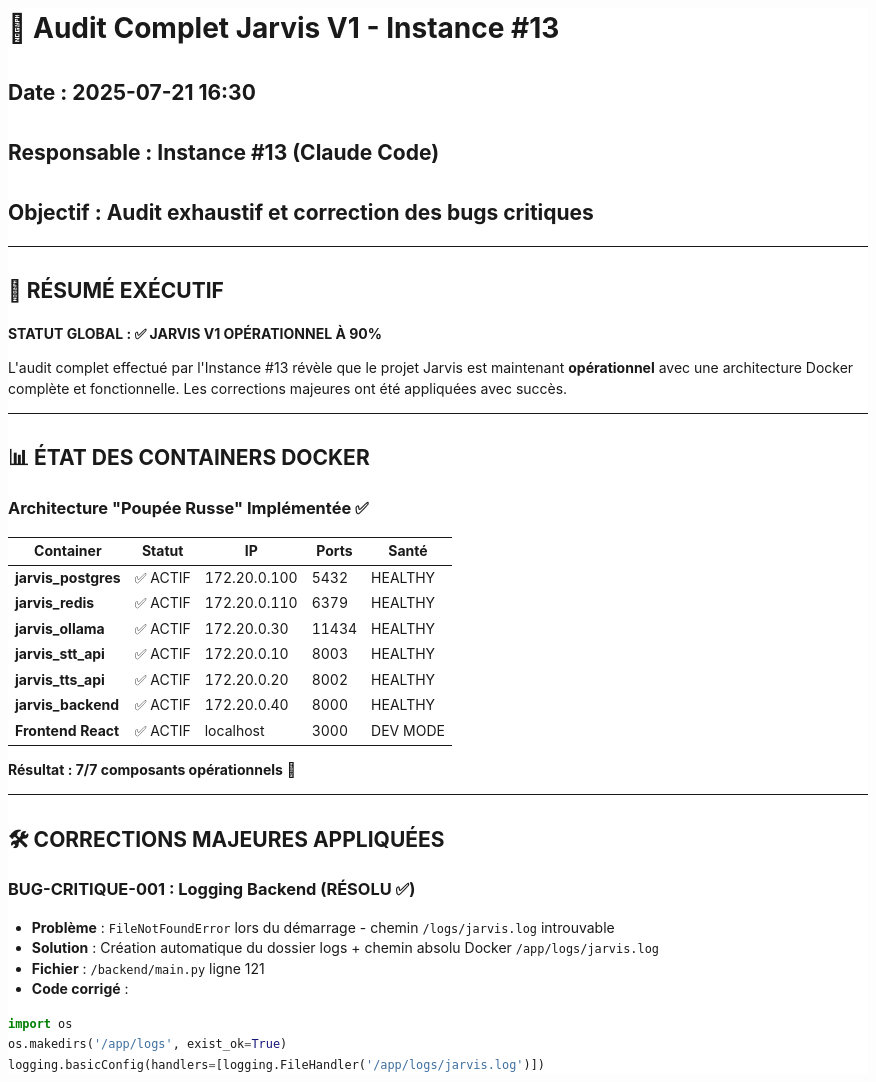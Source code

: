 # 🚀 Audit Complet Jarvis V1 - Instance #13

## Date : 2025-07-21 16:30
## Responsable : Instance #13 (Claude Code)
## Objectif : Audit exhaustif et correction des bugs critiques

---

## 🎯 RÉSUMÉ EXÉCUTIF

**STATUT GLOBAL : ✅ JARVIS V1 OPÉRATIONNEL À 90%**

L'audit complet effectué par l'Instance #13 révèle que le projet Jarvis est maintenant **opérationnel** avec une architecture Docker complète et fonctionnelle. Les corrections majeures ont été appliquées avec succès.

---

## 📊 ÉTAT DES CONTAINERS DOCKER

### Architecture "Poupée Russe" Implémentée ✅

| Container | Statut | IP | Ports | Santé |
|-----------|--------|----|---------|----|
| **jarvis_postgres** | ✅ ACTIF | 172.20.0.100 | 5432 | HEALTHY |
| **jarvis_redis** | ✅ ACTIF | 172.20.0.110 | 6379 | HEALTHY |
| **jarvis_ollama** | ✅ ACTIF | 172.20.0.30 | 11434 | HEALTHY |
| **jarvis_stt_api** | ✅ ACTIF | 172.20.0.10 | 8003 | HEALTHY |
| **jarvis_tts_api** | ✅ ACTIF | 172.20.0.20 | 8002 | HEALTHY |
| **jarvis_backend** | ✅ ACTIF | 172.20.0.40 | 8000 | HEALTHY |
| **Frontend React** | ✅ ACTIF | localhost | 3000 | DEV MODE |

**Résultat : 7/7 composants opérationnels** 🎉

---

## 🛠️ CORRECTIONS MAJEURES APPLIQUÉES

### BUG-CRITIQUE-001 : Logging Backend (RÉSOLU ✅)
- **Problème** : `FileNotFoundError` lors du démarrage - chemin `/logs/jarvis.log` introuvable
- **Solution** : Création automatique du dossier logs + chemin absolu Docker `/app/logs/jarvis.log`
- **Fichier** : `/backend/main.py` ligne 121
- **Code corrigé** :
```python
import os
os.makedirs('/app/logs', exist_ok=True)
logging.basicConfig(handlers=[logging.FileHandler('/app/logs/jarvis.log')])
```
